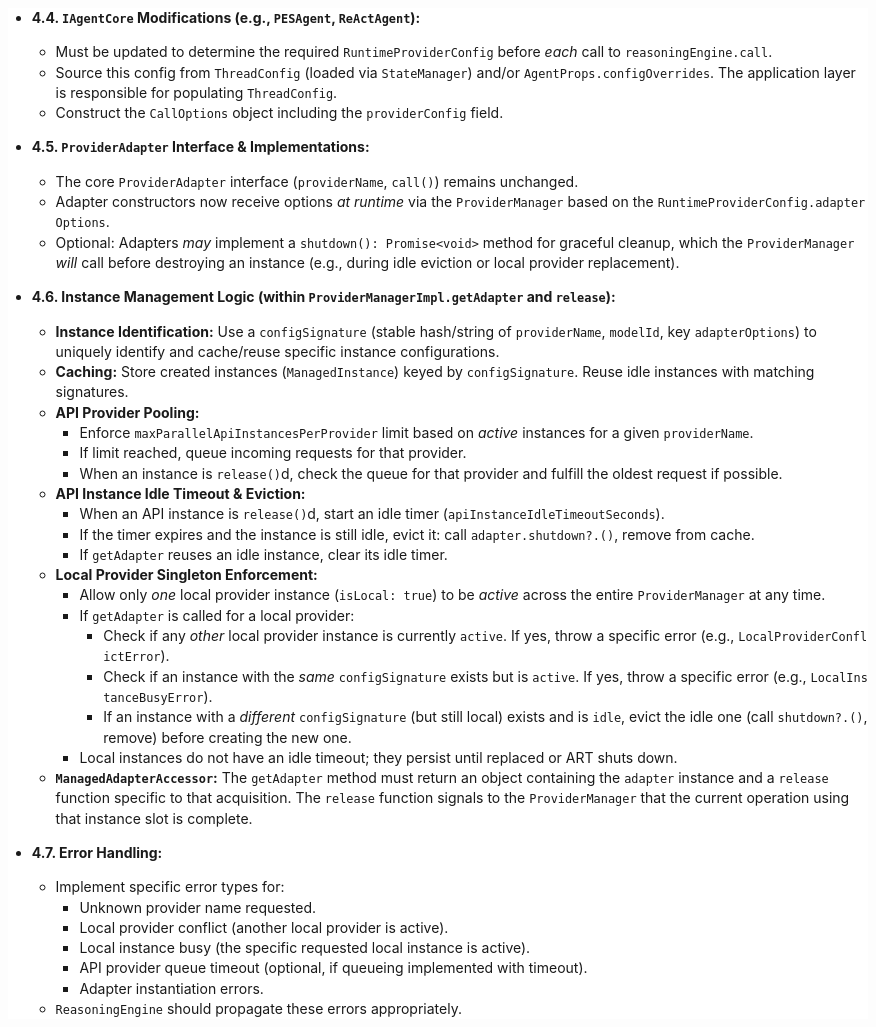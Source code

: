 *   **4.4. `IAgentCore` Modifications (e.g., `PESAgent`, `ReActAgent`):**
    *   Must be updated to determine the required `RuntimeProviderConfig` before *each* call to `reasoningEngine.call`.
    *   Source this config from `ThreadConfig` (loaded via `StateManager`) and/or `AgentProps.configOverrides`. The application layer is responsible for populating `ThreadConfig`.
    *   Construct the `CallOptions` object including the `providerConfig` field.

*   **4.5. `ProviderAdapter` Interface & Implementations:**
    *   The core `ProviderAdapter` interface (`providerName`, `call()`) remains unchanged.
    *   Adapter constructors now receive options *at runtime* via the `ProviderManager` based on the `RuntimeProviderConfig.adapterOptions`.
    *   Optional: Adapters *may* implement a `shutdown(): Promise<void>` method for graceful cleanup, which the `ProviderManager` *will* call before destroying an instance (e.g., during idle eviction or local provider replacement).

*   **4.6. Instance Management Logic (within `ProviderManagerImpl.getAdapter` and `release`):**
    *   **Instance Identification:** Use a `configSignature` (stable hash/string of `providerName`, `modelId`, key `adapterOptions`) to uniquely identify and cache/reuse specific instance configurations.
    *   **Caching:** Store created instances (`ManagedInstance`) keyed by `configSignature`. Reuse idle instances with matching signatures.
    *   **API Provider Pooling:**
        *   Enforce `maxParallelApiInstancesPerProvider` limit based on *active* instances for a given `providerName`.
        *   If limit reached, queue incoming requests for that provider.
        *   When an instance is `release()`d, check the queue for that provider and fulfill the oldest request if possible.
    *   **API Instance Idle Timeout & Eviction:**
        *   When an API instance is `release()`d, start an idle timer (`apiInstanceIdleTimeoutSeconds`).
        *   If the timer expires and the instance is still idle, evict it: call `adapter.shutdown?.()`, remove from cache.
        *   If `getAdapter` reuses an idle instance, clear its idle timer.
    *   **Local Provider Singleton Enforcement:**
        *   Allow only *one* local provider instance (`isLocal: true`) to be *active* across the entire `ProviderManager` at any time.
        *   If `getAdapter` is called for a local provider:
            *   Check if any *other* local provider instance is currently `active`. If yes, throw a specific error (e.g., `LocalProviderConflictError`).
            *   Check if an instance with the *same* `configSignature` exists but is `active`. If yes, throw a specific error (e.g., `LocalInstanceBusyError`).
            *   If an instance with a *different* `configSignature` (but still local) exists and is `idle`, evict the idle one (call `shutdown?.()`, remove) before creating the new one.
        *   Local instances do not have an idle timeout; they persist until replaced or ART shuts down.
    *   **`ManagedAdapterAccessor`:** The `getAdapter` method must return an object containing the `adapter` instance and a `release` function specific to that acquisition. The `release` function signals to the `ProviderManager` that the current operation using that instance slot is complete.

*   **4.7. Error Handling:**
    *   Implement specific error types for:
        *   Unknown provider name requested.
        *   Local provider conflict (another local provider is active).
        *   Local instance busy (the specific requested local instance is active).
        *   API provider queue timeout (optional, if queueing implemented with timeout).
        *   Adapter instantiation errors.
    *   `ReasoningEngine` should propagate these errors appropriately.
